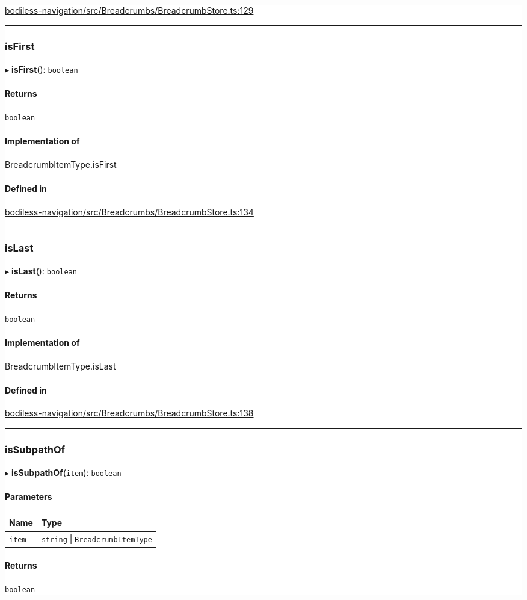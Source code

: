 [bodiless-navigation/src/Breadcrumbs/BreadcrumbStore.ts:129](https://github.com/johnsonandjohnson/Bodiless-JS/blob/a1d0122a/packages/bodiless-navigation/src/Breadcrumbs/BreadcrumbStore.ts#L129)

___

### isFirst

▸ **isFirst**(): `boolean`

#### Returns

`boolean`

#### Implementation of

BreadcrumbItemType.isFirst

#### Defined in

[bodiless-navigation/src/Breadcrumbs/BreadcrumbStore.ts:134](https://github.com/johnsonandjohnson/Bodiless-JS/blob/a1d0122a/packages/bodiless-navigation/src/Breadcrumbs/BreadcrumbStore.ts#L134)

___

### isLast

▸ **isLast**(): `boolean`

#### Returns

`boolean`

#### Implementation of

BreadcrumbItemType.isLast

#### Defined in

[bodiless-navigation/src/Breadcrumbs/BreadcrumbStore.ts:138](https://github.com/johnsonandjohnson/Bodiless-JS/blob/a1d0122a/packages/bodiless-navigation/src/Breadcrumbs/BreadcrumbStore.ts#L138)

___

### isSubpathOf

▸ **isSubpathOf**(`item`): `boolean`

#### Parameters

| Name | Type |
| :------ | :------ |
| `item` | `string` \| [`BreadcrumbItemType`](../modules.md#breadcrumbitemtype) |

#### Returns

`boolean`
